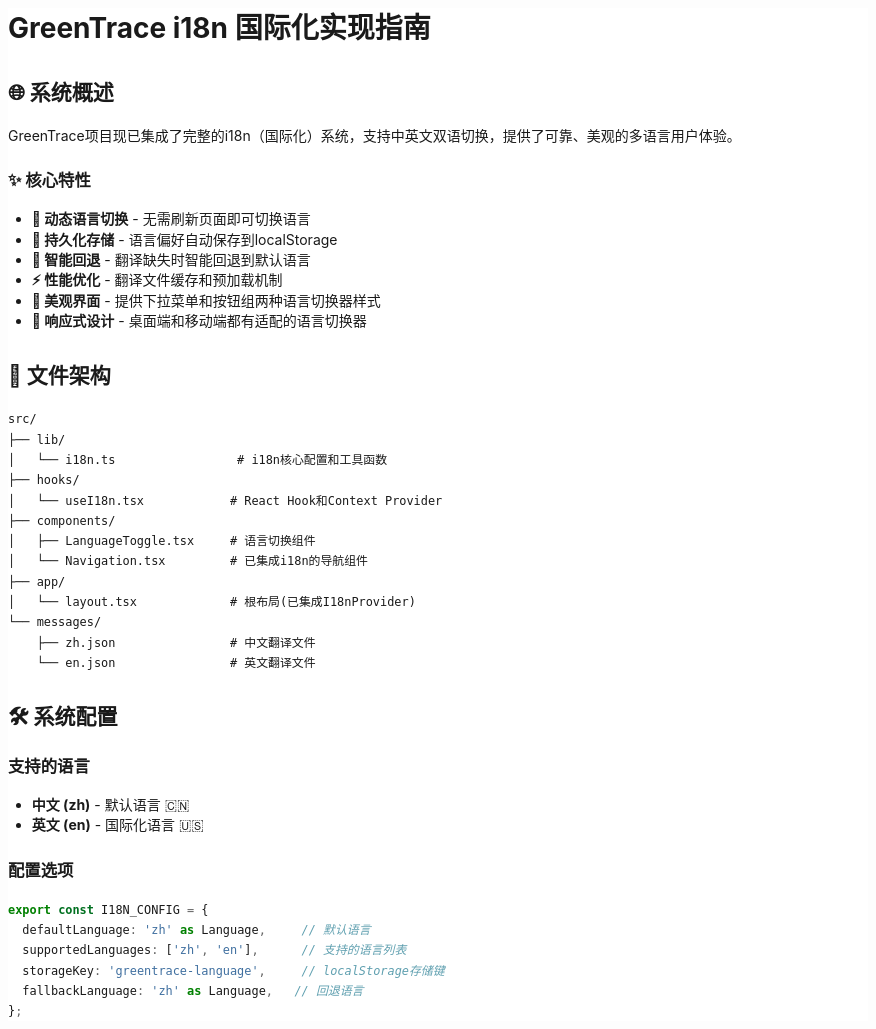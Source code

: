 # GreenTrace i18n 国际化实现指南

## 🌐 系统概述

GreenTrace项目现已集成了完整的i18n（国际化）系统，支持中英文双语切换，提供了可靠、美观的多语言用户体验。

### ✨ 核心特性

- **🚀 动态语言切换** - 无需刷新页面即可切换语言
- **💾 持久化存储** - 语言偏好自动保存到localStorage
- **🔄 智能回退** - 翻译缺失时智能回退到默认语言
- **⚡ 性能优化** - 翻译文件缓存和预加载机制
- **🎨 美观界面** - 提供下拉菜单和按钮组两种语言切换器样式
- **📱 响应式设计** - 桌面端和移动端都有适配的语言切换器

## 📁 文件架构

```
src/
├── lib/
│   └── i18n.ts                 # i18n核心配置和工具函数
├── hooks/
│   └── useI18n.tsx            # React Hook和Context Provider
├── components/
│   ├── LanguageToggle.tsx     # 语言切换组件
│   └── Navigation.tsx         # 已集成i18n的导航组件
├── app/
│   └── layout.tsx             # 根布局(已集成I18nProvider)
└── messages/
    ├── zh.json                # 中文翻译文件
    └── en.json                # 英文翻译文件
```

## 🛠️ 系统配置

### 支持的语言
- **中文 (zh)** - 默认语言 🇨🇳
- **英文 (en)** - 国际化语言 🇺🇸

### 配置选项
```typescript
export const I18N_CONFIG = {
  defaultLanguage: 'zh' as Language,     // 默认语言
  supportedLanguages: ['zh', 'en'],      // 支持的语言列表
  storageKey: 'greentrace-language',     // localStorage存储键
  fallbackLanguage: 'zh' as Language,   // 回退语言
};
```
